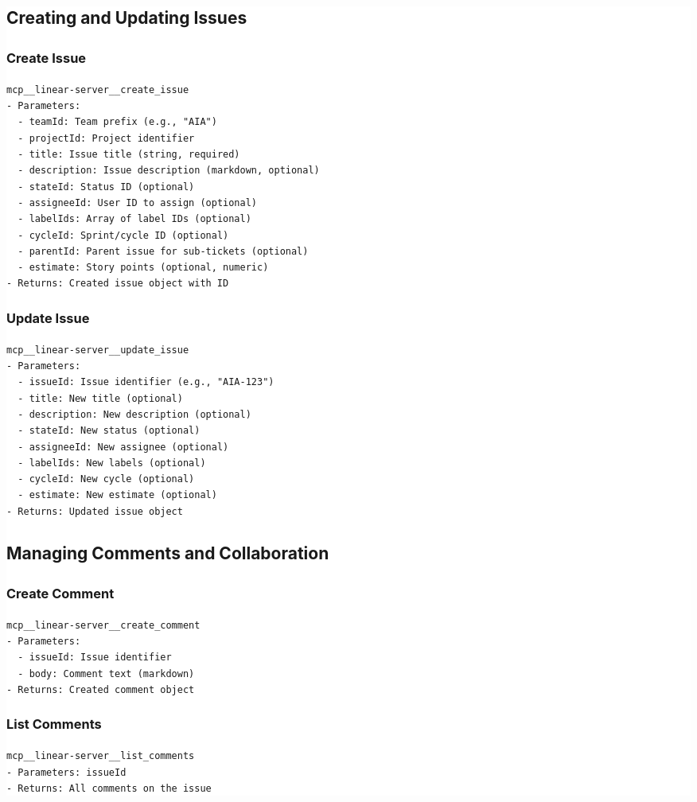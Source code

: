 ## Creating and Updating Issues

### Create Issue
```
mcp__linear-server__create_issue
- Parameters:
  - teamId: Team prefix (e.g., "AIA")
  - projectId: Project identifier
  - title: Issue title (string, required)
  - description: Issue description (markdown, optional)
  - stateId: Status ID (optional)
  - assigneeId: User ID to assign (optional)
  - labelIds: Array of label IDs (optional)
  - cycleId: Sprint/cycle ID (optional)
  - parentId: Parent issue for sub-tickets (optional)
  - estimate: Story points (optional, numeric)
- Returns: Created issue object with ID
```

### Update Issue
```
mcp__linear-server__update_issue
- Parameters:
  - issueId: Issue identifier (e.g., "AIA-123")
  - title: New title (optional)
  - description: New description (optional)
  - stateId: New status (optional)
  - assigneeId: New assignee (optional)
  - labelIds: New labels (optional)
  - cycleId: New cycle (optional)
  - estimate: New estimate (optional)
- Returns: Updated issue object
```

## Managing Comments and Collaboration

### Create Comment
```
mcp__linear-server__create_comment
- Parameters:
  - issueId: Issue identifier
  - body: Comment text (markdown)
- Returns: Created comment object
```

### List Comments
```
mcp__linear-server__list_comments
- Parameters: issueId
- Returns: All comments on the issue
```
